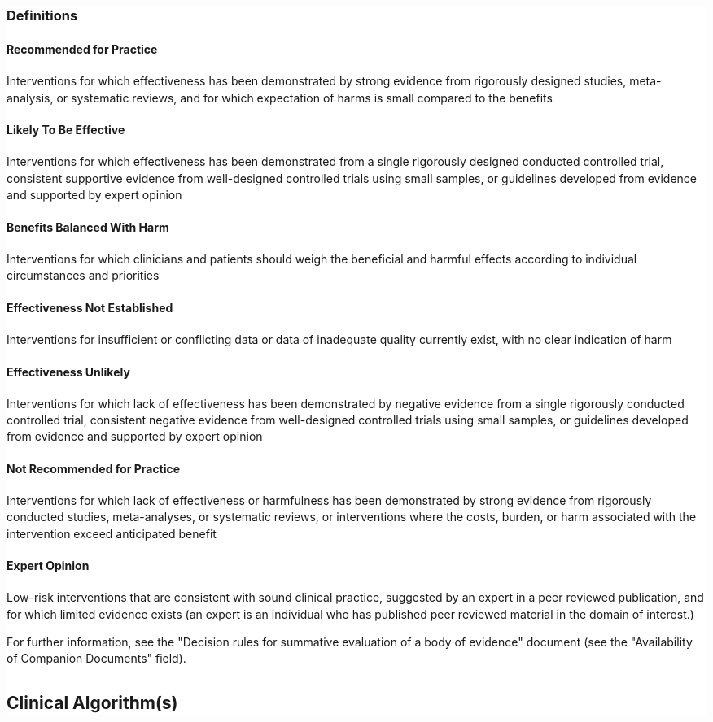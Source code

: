 


###  Definitions 


####  Recommended for Practice 


Interventions for which effectiveness has been demonstrated by strong evidence from rigorously designed studies, meta-analysis, or systematic reviews, and for which expectation of harms is small compared to the benefits 


####  Likely To Be Effective 


Interventions for which effectiveness has been demonstrated from a single rigorously designed conducted controlled trial, consistent supportive evidence from well-designed controlled trials using small samples, or guidelines developed from evidence and supported by expert opinion 


####  Benefits Balanced With Harm 


Interventions for which clinicians and patients should weigh the beneficial and harmful effects according to individual circumstances and priorities 


####  Effectiveness Not Established 


Interventions for insufficient or conflicting data or data of inadequate quality currently exist, with no clear indication of harm 


####  Effectiveness Unlikely 


Interventions for which lack of effectiveness has been demonstrated by negative evidence from a single rigorously conducted controlled trial, consistent negative evidence from well-designed controlled trials using small samples, or guidelines developed from evidence and supported by expert opinion 


####  Not Recommended for Practice 


Interventions for which lack of effectiveness or harmfulness has been demonstrated by strong evidence from rigorously conducted studies, meta-analyses, or systematic reviews, or interventions where the costs, burden, or harm associated with the intervention exceed anticipated benefit 


####  Expert Opinion 


Low-risk interventions that are consistent with sound clinical practice, suggested by an expert in a peer reviewed publication, and for which limited evidence exists (an expert is an individual who has published peer reviewed material in the domain of interest.) 


For further information, see the "Decision rules for summative evaluation of a body of evidence" document (see the "Availability of Companion Documents" field). 
## Clinical Algorithm(s)
